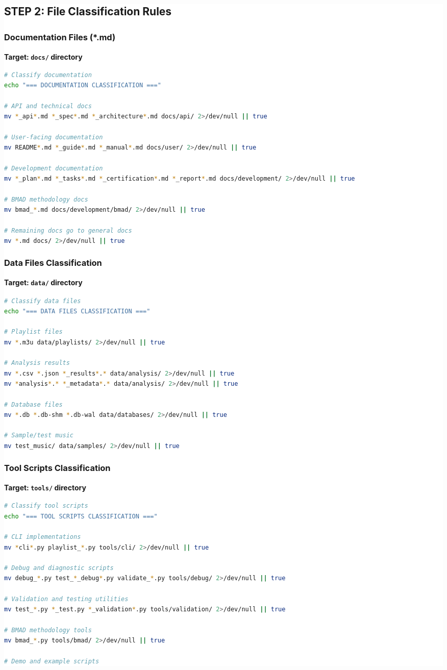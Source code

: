## STEP 2: File Classification Rules

### Documentation Files (*.md)
**Target: `docs/` directory**
```bash
# Classify documentation
echo "=== DOCUMENTATION CLASSIFICATION ==="

# API and technical docs
mv *_api*.md *_spec*.md *_architecture*.md docs/api/ 2>/dev/null || true

# User-facing documentation  
mv README*.md *_guide*.md *_manual*.md docs/user/ 2>/dev/null || true

# Development documentation
mv *_plan*.md *_tasks*.md *_certification*.md *_report*.md docs/development/ 2>/dev/null || true

# BMAD methodology docs
mv bmad_*.md docs/development/bmad/ 2>/dev/null || true

# Remaining docs go to general docs
mv *.md docs/ 2>/dev/null || true
```

### Data Files Classification
**Target: `data/` directory**
```bash
# Classify data files
echo "=== DATA FILES CLASSIFICATION ==="

# Playlist files
mv *.m3u data/playlists/ 2>/dev/null || true

# Analysis results
mv *.csv *.json *_results*.* data/analysis/ 2>/dev/null || true
mv *analysis*.* *_metadata*.* data/analysis/ 2>/dev/null || true

# Database files
mv *.db *.db-shm *.db-wal data/databases/ 2>/dev/null || true

# Sample/test music
mv test_music/ data/samples/ 2>/dev/null || true
```

### Tool Scripts Classification  
**Target: `tools/` directory**
```bash
# Classify tool scripts
echo "=== TOOL SCRIPTS CLASSIFICATION ==="

# CLI implementations
mv *cli*.py playlist_*.py tools/cli/ 2>/dev/null || true

# Debug and diagnostic scripts
mv debug_*.py test_*_debug*.py validate_*.py tools/debug/ 2>/dev/null || true

# Validation and testing utilities
mv test_*.py *_test.py *_validation*.py tools/validation/ 2>/dev/null || true

# BMAD methodology tools
mv bmad_*.py tools/bmad/ 2>/dev/null || true

# Demo and example scripts
```
